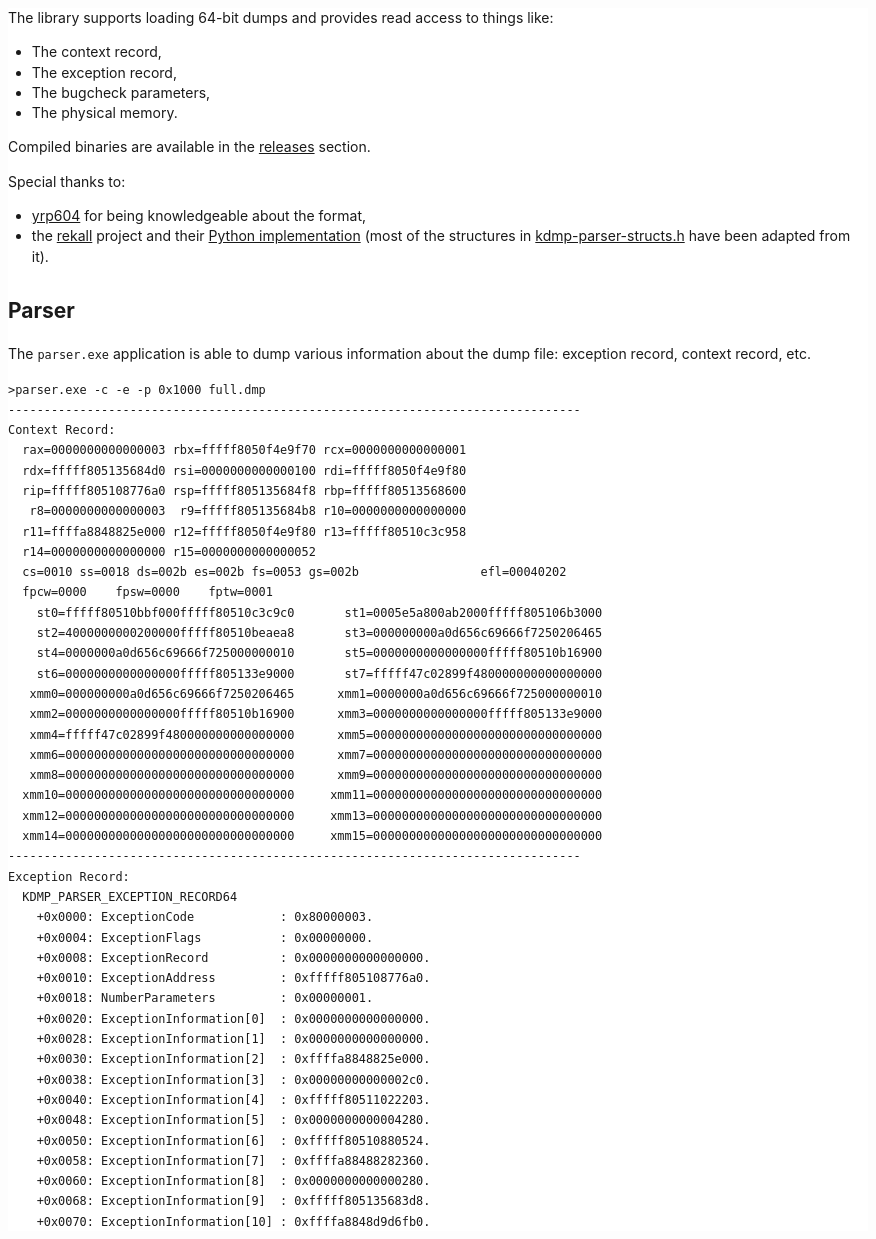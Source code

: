 The library supports loading 64-bit dumps and provides read access to things like:

- The context record,
- The exception record,
- The bugcheck parameters,
- The physical memory.

Compiled binaries are available in the [releases](https://github.com/0vercl0k/kdmp-parser/releases) section.

Special thanks to:
- [yrp604](https://github.com/yrp604) for being knowledgeable about the format,
- the [rekall](https://github.com/google/rekall) project and their [Python implementation](https://github.com/google/rekall/blob/master/rekall-core/rekall/plugins/overlays/windows/crashdump.py) (most of the structures in [kdmp-parser-structs.h](https://github.com/0vercl0k/kdmp-parser/blob/master/src/kdmp-parser/kdmp-parser-structs.h) have been adapted from it).

## Parser

The `parser.exe` application is able to dump various information about the dump file: exception record, context record, etc.

```text
>parser.exe -c -e -p 0x1000 full.dmp
--------------------------------------------------------------------------------
Context Record:
  rax=0000000000000003 rbx=fffff8050f4e9f70 rcx=0000000000000001
  rdx=fffff805135684d0 rsi=0000000000000100 rdi=fffff8050f4e9f80
  rip=fffff805108776a0 rsp=fffff805135684f8 rbp=fffff80513568600
   r8=0000000000000003  r9=fffff805135684b8 r10=0000000000000000
  r11=ffffa8848825e000 r12=fffff8050f4e9f80 r13=fffff80510c3c958
  r14=0000000000000000 r15=0000000000000052
  cs=0010 ss=0018 ds=002b es=002b fs=0053 gs=002b                 efl=00040202
  fpcw=0000    fpsw=0000    fptw=0001
    st0=fffff80510bbf000fffff80510c3c9c0       st1=0005e5a800ab2000fffff805106b3000
    st2=4000000000200000fffff80510beaea8       st3=000000000a0d656c69666f7250206465
    st4=0000000a0d656c69666f725000000010       st5=0000000000000000fffff80510b16900
    st6=0000000000000000fffff805133e9000       st7=fffff47c02899f480000000000000000
   xmm0=000000000a0d656c69666f7250206465      xmm1=0000000a0d656c69666f725000000010
   xmm2=0000000000000000fffff80510b16900      xmm3=0000000000000000fffff805133e9000
   xmm4=fffff47c02899f480000000000000000      xmm5=00000000000000000000000000000000
   xmm6=00000000000000000000000000000000      xmm7=00000000000000000000000000000000
   xmm8=00000000000000000000000000000000      xmm9=00000000000000000000000000000000
  xmm10=00000000000000000000000000000000     xmm11=00000000000000000000000000000000
  xmm12=00000000000000000000000000000000     xmm13=00000000000000000000000000000000
  xmm14=00000000000000000000000000000000     xmm15=00000000000000000000000000000000
--------------------------------------------------------------------------------
Exception Record:
  KDMP_PARSER_EXCEPTION_RECORD64
    +0x0000: ExceptionCode            : 0x80000003.
    +0x0004: ExceptionFlags           : 0x00000000.
    +0x0008: ExceptionRecord          : 0x0000000000000000.
    +0x0010: ExceptionAddress         : 0xfffff805108776a0.
    +0x0018: NumberParameters         : 0x00000001.
    +0x0020: ExceptionInformation[0]  : 0x0000000000000000.
    +0x0028: ExceptionInformation[1]  : 0x0000000000000000.
    +0x0030: ExceptionInformation[2]  : 0xffffa8848825e000.
    +0x0038: ExceptionInformation[3]  : 0x00000000000002c0.
    +0x0040: ExceptionInformation[4]  : 0xfffff80511022203.
    +0x0048: ExceptionInformation[5]  : 0x0000000000004280.
    +0x0050: ExceptionInformation[6]  : 0xfffff80510880524.
    +0x0058: ExceptionInformation[7]  : 0xffffa88488282360.
    +0x0060: ExceptionInformation[8]  : 0x0000000000000280.
    +0x0068: ExceptionInformation[9]  : 0xfffff805135683d8.
    +0x0070: ExceptionInformation[10] : 0xffffa8848d9d6fb0.
```